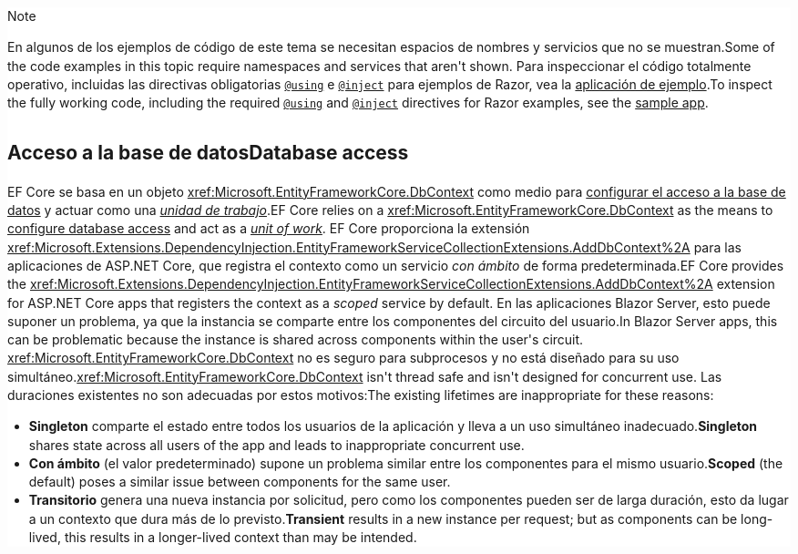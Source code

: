 > [!NOTE]
> <span data-ttu-id="e204a-176">En algunos de los ejemplos de código de este tema se necesitan espacios de nombres y servicios que no se muestran.</span><span class="sxs-lookup"><span data-stu-id="e204a-176">Some of the code examples in this topic require namespaces and services that aren't shown.</span></span> <span data-ttu-id="e204a-177">Para inspeccionar el código totalmente operativo, incluidas las directivas obligatorias [`@using`](xref:mvc/views/razor#using) e [`@inject`](xref:mvc/views/razor#inject) para ejemplos de Razor, vea la [aplicación de ejemplo](https://github.com/dotnet/AspNetCore.Docs/tree/master/aspnetcore/blazor/common/samples/3.x/BlazorServerEFCoreSample).</span><span class="sxs-lookup"><span data-stu-id="e204a-177">To inspect the fully working code, including the required [`@using`](xref:mvc/views/razor#using) and [`@inject`](xref:mvc/views/razor#inject) directives for Razor examples, see the [sample app](https://github.com/dotnet/AspNetCore.Docs/tree/master/aspnetcore/blazor/common/samples/3.x/BlazorServerEFCoreSample).</span></span>

<h2 id="database-access-3x"><span data-ttu-id="e204a-178">Acceso a la base de datos</span><span class="sxs-lookup"><span data-stu-id="e204a-178">Database access</span></span></h2>

<span data-ttu-id="e204a-179">EF Core se basa en un objeto <xref:Microsoft.EntityFrameworkCore.DbContext> como medio para [configurar el acceso a la base de datos](/ef/core/miscellaneous/configuring-dbcontext) y actuar como una [*unidad de trabajo*](https://martinfowler.com/eaaCatalog/unitOfWork.html).</span><span class="sxs-lookup"><span data-stu-id="e204a-179">EF Core relies on a <xref:Microsoft.EntityFrameworkCore.DbContext> as the means to [configure database access](/ef/core/miscellaneous/configuring-dbcontext) and act as a [*unit of work*](https://martinfowler.com/eaaCatalog/unitOfWork.html).</span></span> <span data-ttu-id="e204a-180">EF Core proporciona la extensión <xref:Microsoft.Extensions.DependencyInjection.EntityFrameworkServiceCollectionExtensions.AddDbContext%2A> para las aplicaciones de ASP.NET Core, que registra el contexto como un servicio *con ámbito* de forma predeterminada.</span><span class="sxs-lookup"><span data-stu-id="e204a-180">EF Core provides the <xref:Microsoft.Extensions.DependencyInjection.EntityFrameworkServiceCollectionExtensions.AddDbContext%2A> extension for ASP.NET Core apps that registers the context as a *scoped* service by default.</span></span> <span data-ttu-id="e204a-181">En las aplicaciones Blazor Server, esto puede suponer un problema, ya que la instancia se comparte entre los componentes del circuito del usuario.</span><span class="sxs-lookup"><span data-stu-id="e204a-181">In Blazor Server apps, this can be problematic because the instance is shared across components within the user's circuit.</span></span> <span data-ttu-id="e204a-182"><xref:Microsoft.EntityFrameworkCore.DbContext> no es seguro para subprocesos y no está diseñado para su uso simultáneo.</span><span class="sxs-lookup"><span data-stu-id="e204a-182"><xref:Microsoft.EntityFrameworkCore.DbContext> isn't thread safe and isn't designed for concurrent use.</span></span> <span data-ttu-id="e204a-183">Las duraciones existentes no son adecuadas por estos motivos:</span><span class="sxs-lookup"><span data-stu-id="e204a-183">The existing lifetimes are inappropriate for these reasons:</span></span>

* <span data-ttu-id="e204a-184">**Singleton** comparte el estado entre todos los usuarios de la aplicación y lleva a un uso simultáneo inadecuado.</span><span class="sxs-lookup"><span data-stu-id="e204a-184">**Singleton** shares state across all users of the app and leads to inappropriate concurrent use.</span></span>
* <span data-ttu-id="e204a-185">**Con ámbito** (el valor predeterminado) supone un problema similar entre los componentes para el mismo usuario.</span><span class="sxs-lookup"><span data-stu-id="e204a-185">**Scoped** (the default) poses a similar issue between components for the same user.</span></span>
* <span data-ttu-id="e204a-186">**Transitorio** genera una nueva instancia por solicitud, pero como los componentes pueden ser de larga duración, esto da lugar a un contexto que dura más de lo previsto.</span><span class="sxs-lookup"><span data-stu-id="e204a-186">**Transient** results in a new instance per request; but as components can be long-lived, this results in a longer-lived context than may be intended.</span></span>
